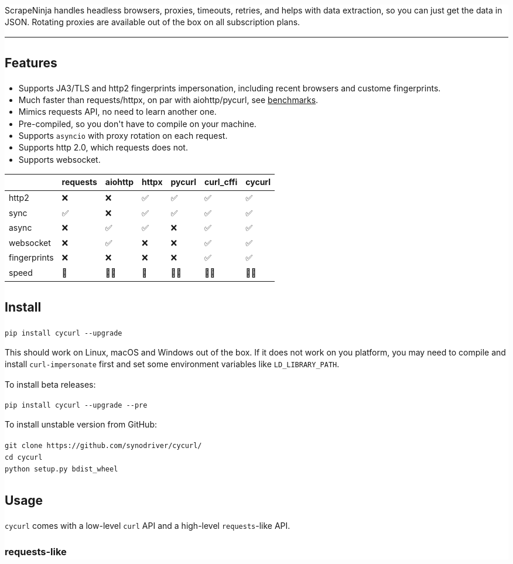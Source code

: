 ScrapeNinja handles headless browsers, proxies, timeouts, retries, and helps with data
extraction, so you can just get the data in JSON. Rotating proxies are available out of
the box on all subscription plans.

------

## Features

- Supports JA3/TLS and http2 fingerprints impersonation, including recent browsers and custome fingerprints.
- Much faster than requests/httpx, on par with aiohttp/pycurl, see [benchmarks](https://github.com/lexiforest/curl_cffi/tree/main/benchmark).
- Mimics requests API, no need to learn another one.
- Pre-compiled, so you don't have to compile on your machine.
- Supports `asyncio` with proxy rotation on each request.
- Supports http 2.0, which requests does not.
- Supports websocket.

||requests|aiohttp|httpx|pycurl|curl_cffi|cycurl|
|---|---|---|---|---|---|---|
|http2|❌|❌|✅|✅|✅|✅|
|sync|✅|❌|✅|✅|✅|✅|
|async|❌|✅|✅|❌|✅|✅|
|websocket|❌|✅|❌|❌|✅|✅|
|fingerprints|❌|❌|❌|❌|✅|✅|
|speed|🐇|🐇🐇|🐇|🐇🐇|🐇🐇|🐇🐇|

## Install

    pip install cycurl --upgrade

This should work on Linux, macOS and Windows out of the box.
If it does not work on you platform, you may need to compile and install `curl-impersonate`
first and set some environment variables like `LD_LIBRARY_PATH`.

To install beta releases:

    pip install cycurl --upgrade --pre

To install unstable version from GitHub:

    git clone https://github.com/synodriver/cycurl/
    cd cycurl
    python setup.py bdist_wheel

## Usage

`cycurl` comes with a low-level `curl` API and a high-level `requests`-like API.

### requests-like
